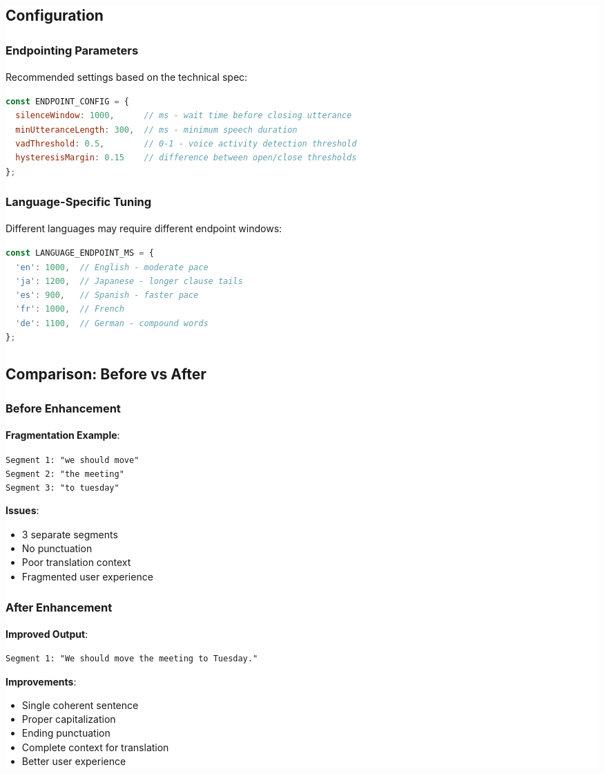 ## Configuration

### Endpointing Parameters

Recommended settings based on the technical spec:

```javascript
const ENDPOINT_CONFIG = {
  silenceWindow: 1000,      // ms - wait time before closing utterance
  minUtteranceLength: 300,  // ms - minimum speech duration
  vadThreshold: 0.5,        // 0-1 - voice activity detection threshold
  hysteresisMargin: 0.15    // difference between open/close thresholds
};
```

### Language-Specific Tuning

Different languages may require different endpoint windows:

```javascript
const LANGUAGE_ENDPOINT_MS = {
  'en': 1000,  // English - moderate pace
  'ja': 1200,  // Japanese - longer clause tails
  'es': 900,   // Spanish - faster pace
  'fr': 1000,  // French
  'de': 1100,  // German - compound words
};
```

## Comparison: Before vs After

### Before Enhancement

**Fragmentation Example**:
```
Segment 1: "we should move"
Segment 2: "the meeting"
Segment 3: "to tuesday"
```

**Issues**:
- 3 separate segments
- No punctuation
- Poor translation context
- Fragmented user experience

### After Enhancement

**Improved Output**:
```
Segment 1: "We should move the meeting to Tuesday."
```

**Improvements**:
- Single coherent sentence
- Proper capitalization
- Ending punctuation
- Complete context for translation
- Better user experience
